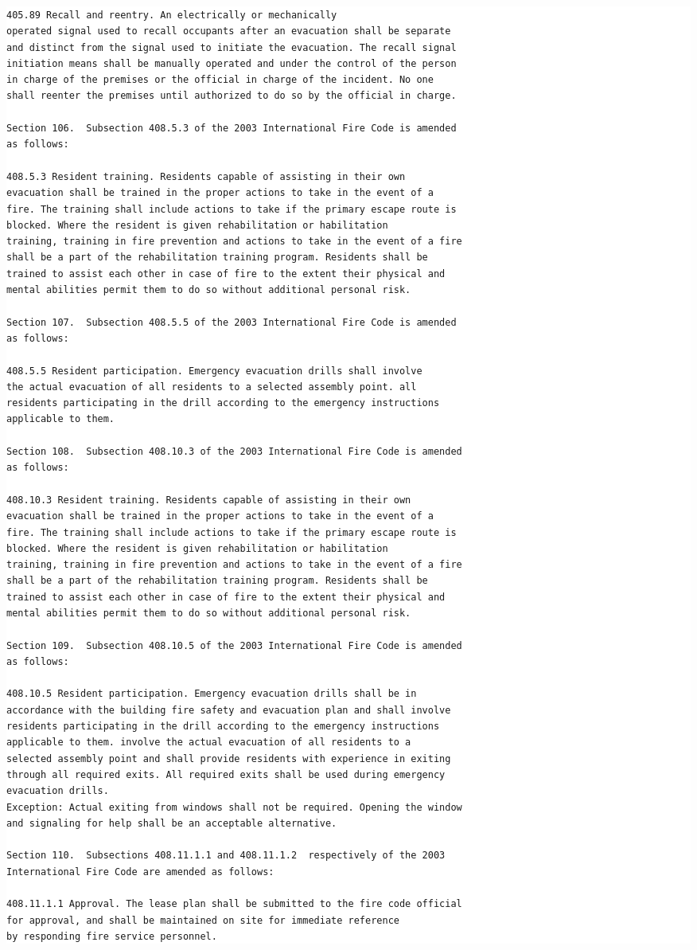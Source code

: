     405.89 Recall and reentry. An electrically or mechanically  
    operated signal used to recall occupants after an evacuation shall be separate  
    and distinct from the signal used to initiate the evacuation. The recall signal  
    initiation means shall be manually operated and under the control of the person  
    in charge of the premises or the official in charge of the incident. No one  
    shall reenter the premises until authorized to do so by the official in charge.  
  
    Section 106.  Subsection 408.5.3 of the 2003 International Fire Code is amended  
    as follows:  
  
    408.5.3 Resident training. Residents capable of assisting in their own  
    evacuation shall be trained in the proper actions to take in the event of a  
    fire. The training shall include actions to take if the primary escape route is  
    blocked. Where the resident is given rehabilitation or habilitation  
    training, training in fire prevention and actions to take in the event of a fire  
    shall be a part of the rehabilitation training program. Residents shall be  
    trained to assist each other in case of fire to the extent their physical and  
    mental abilities permit them to do so without additional personal risk.  
  
    Section 107.  Subsection 408.5.5 of the 2003 International Fire Code is amended  
    as follows:  
  
    408.5.5 Resident participation. Emergency evacuation drills shall involve   
    the actual evacuation of all residents to a selected assembly point. all  
    residents participating in the drill according to the emergency instructions  
    applicable to them.  
  
    Section 108.  Subsection 408.10.3 of the 2003 International Fire Code is amended  
    as follows:  
  
    408.10.3 Resident training. Residents capable of assisting in their own  
    evacuation shall be trained in the proper actions to take in the event of a  
    fire. The training shall include actions to take if the primary escape route is  
    blocked. Where the resident is given rehabilitation or habilitation  
    training, training in fire prevention and actions to take in the event of a fire  
    shall be a part of the rehabilitation training program. Residents shall be  
    trained to assist each other in case of fire to the extent their physical and  
    mental abilities permit them to do so without additional personal risk.  
  
    Section 109.  Subsection 408.10.5 of the 2003 International Fire Code is amended  
    as follows:  
  
    408.10.5 Resident participation. Emergency evacuation drills shall be in  
    accordance with the building fire safety and evacuation plan and shall involve  
    residents participating in the drill according to the emergency instructions  
    applicable to them. involve the actual evacuation of all residents to a  
    selected assembly point and shall provide residents with experience in exiting  
    through all required exits. All required exits shall be used during emergency  
    evacuation drills.  
    Exception: Actual exiting from windows shall not be required. Opening the window  
    and signaling for help shall be an acceptable alternative.  
  
    Section 110.  Subsections 408.11.1.1 and 408.11.1.2  respectively of the 2003  
    International Fire Code are amended as follows:  
  
    408.11.1.1 Approval. The lease plan shall be submitted to the fire code official  
    for approval, and shall be maintained on site for immediate reference  
    by responding fire service personnel.  
  